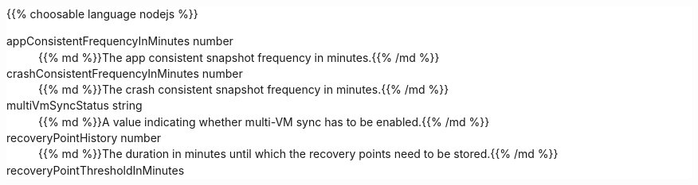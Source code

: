 {{% choosable language nodejs %}}
<dl class="resources-properties"><dt class="property-optional"
            title="Optional">
        <span id="appconsistentfrequencyinminutes_nodejs">
<a href="#appconsistentfrequencyinminutes_nodejs" style="color: inherit; text-decoration: inherit;">app<wbr>Consistent<wbr>Frequency<wbr>In<wbr>Minutes</a>
</span>
        <span class="property-indicator"></span>
        <span class="property-type">number</span>
    </dt>
    <dd>{{% md %}}The app consistent snapshot frequency in minutes.{{% /md %}}</dd><dt class="property-optional"
            title="Optional">
        <span id="crashconsistentfrequencyinminutes_nodejs">
<a href="#crashconsistentfrequencyinminutes_nodejs" style="color: inherit; text-decoration: inherit;">crash<wbr>Consistent<wbr>Frequency<wbr>In<wbr>Minutes</a>
</span>
        <span class="property-indicator"></span>
        <span class="property-type">number</span>
    </dt>
    <dd>{{% md %}}The crash consistent snapshot frequency in minutes.{{% /md %}}</dd><dt class="property-optional"
            title="Optional">
        <span id="multivmsyncstatus_nodejs">
<a href="#multivmsyncstatus_nodejs" style="color: inherit; text-decoration: inherit;">multi<wbr>Vm<wbr>Sync<wbr>Status</a>
</span>
        <span class="property-indicator"></span>
        <span class="property-type">string</span>
    </dt>
    <dd>{{% md %}}A value indicating whether multi-VM sync has to be enabled.{{% /md %}}</dd><dt class="property-optional"
            title="Optional">
        <span id="recoverypointhistory_nodejs">
<a href="#recoverypointhistory_nodejs" style="color: inherit; text-decoration: inherit;">recovery<wbr>Point<wbr>History</a>
</span>
        <span class="property-indicator"></span>
        <span class="property-type">number</span>
    </dt>
    <dd>{{% md %}}The duration in minutes until which the recovery points need to be stored.{{% /md %}}</dd><dt class="property-optional"
            title="Optional">
        <span id="recoverypointthresholdinminutes_nodejs">
<a href="#recoverypointthresholdinminutes_nodejs" style="color: inherit; text-decoration: inherit;">recovery<wbr>Point<wbr>Threshold<wbr>In<wbr>Minutes</a>
</span>
